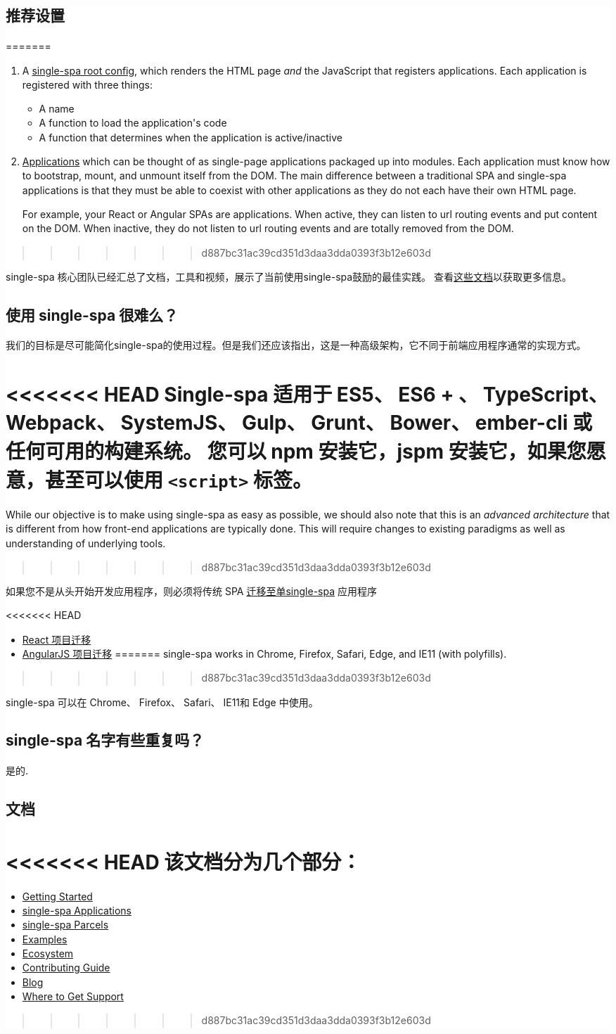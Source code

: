 ## 推荐设置
=======
1. A [single-spa root config](configuration), which renders the HTML page _and_ the JavaScript that registers applications. Each application is registered with three things:
   - A name
   - A function to load the application's code
   - A function that determines when the application is active/inactive
1. [Applications](building-applications.md) which can be thought of as single-page applications packaged up into modules. Each application must know how to bootstrap, mount, and unmount itself from the DOM. The main difference between a traditional SPA and single-spa applications is that they must be able to coexist with other applications as they do not each have their own HTML page.

   For example, your React or Angular SPAs are applications. When active, they can listen to url routing events and put content on the DOM. When inactive, they do not listen to url routing events and are totally removed from the DOM.
>>>>>>> d887bc31ac39cd351d3daa3dda0393f3b12e603d

single-spa 核心团队已经汇总了文档，工具和视频，展示了当前使用single-spa鼓励的最佳实践。
查看[这些文档](./recommended-setup.md)以获取更多信息。


## 使用 single-spa 很难么？

我们的目标是尽可能简化single-spa的使用过程。但是我们还应该指出，这是一种高级架构，它不同于前端应用程序通常的实现方式。

<<<<<<< HEAD
Single-spa 适用于 ES5、 ES6 + 、 TypeScript、 Webpack、 SystemJS、 Gulp、 Grunt、 Bower、 ember-cli 或 任何可用的构建系统。 您可以 npm 安装它，jspm 安装它，如果您愿意，甚至可以使用 `<script>` 标签。
=======
While our objective is to make using single-spa as easy as possible, we should also note that this is an _advanced architecture_ that is different from how front-end applications are typically done. This will require changes to existing paradigms as well as understanding of underlying tools.
>>>>>>> d887bc31ac39cd351d3daa3dda0393f3b12e603d

如果您不是从头开始开发应用程序，则必须将传统 SPA [迁移至单single-spa](migrating-existing-spas.md) 应用程序

<<<<<<< HEAD
* [React 项目迁移](migrating-react-tutorial.md)
* [AngularJS 项目迁移](migrating-angularJS-tutorial.md)
=======
single-spa works in Chrome, Firefox, Safari, Edge, and IE11 (with polyfills).
>>>>>>> d887bc31ac39cd351d3daa3dda0393f3b12e603d

single-spa 可以在 Chrome、 Firefox、 Safari、 IE11和 Edge 中使用。

## single-spa 名字有些重复吗？

是的.

## 文档

<<<<<<< HEAD
该文档分为几个部分：
=======
- [Getting Started](getting-started-overview.md)
- [single-spa Applications](building-applications.md)
- [single-spa Parcels](parcels-overview.md)
- [Examples](examples.md)
- [Ecosystem](ecosystem.md)
- [Contributing Guide](contributing-overview.md)
- [Blog](https://single-spa.js.org/blog/)
- [Where to Get Support](https://single-spa.js.org/help/)
>>>>>>> d887bc31ac39cd351d3daa3dda0393f3b12e603d
